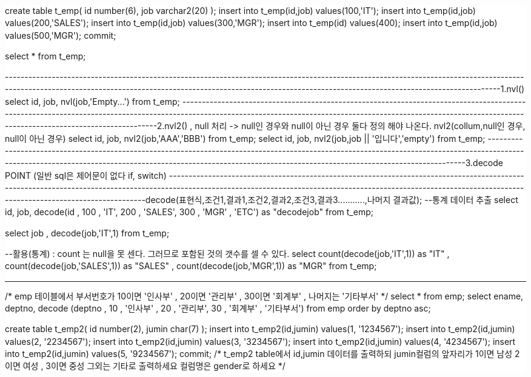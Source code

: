 create table t_emp(
 id number(6),
 job varchar2(20)
);
insert into t_emp(id,job) values(100,'IT');
insert into t_emp(id,job) values(200,'SALES');
insert into t_emp(id,job) values(300,'MGR');
insert into t_emp(id) values(400);
insert into t_emp(id,job) values(500,'MGR');
commit;

select * from t_emp;

--------------------------------------------------------------------------------------------------------------------------------------------------------------------------------------------------------------------------------------------------------------------1.nvl()
select id, job, nvl(job,'Empty...') from t_emp;
--------------------------------------------------------------------------------------------------------------------------------------------------------------------------------------------------------------------------------------------------------------------2.nvl2() , null 처리 -> null인 경우와 null이 아닌 경우 둘다 정의 해야 나온다. nvl2(collum,null인 경우, null이 아닌 경우)
select id, job, nvl2(job,'AAA','BBB') from t_emp; 
select id, job, nvl2(job,job || '입니다','empty') from t_emp;
--------------------------------------------------------------------------------------------------------------------------------------------------------------------------------------------------------------------------------------------------------------------3.decode POINT (일반 sql은 제어문이 없다 if, switch)
--------------------------------------------------------------------------------------------------------------------------------------------------------------------------------------------------------------------------------------------------------------------decode(표현식,조건1,결과1,조건2,결과2,조건3,결과3...........,나머지 결과값);
--통계 데이터 추출
select id, job, decode(id , 100 , 'IT', 200 , 'SALES', 300 , 'MGR' , 'ETC') as "decodejob" from t_emp;

select job , decode(job,'IT',1) from t_emp;

--활용(통계) : count 는 null을 못 센다. 그러므로 포함된 것의 갯수를 셀 수 있다.
select count(decode(job,'IT',1)) as "IT" , count(decode(job,'SALES',1)) as "SALES" , count(decode(job,'MGR',1)) as "MGR"
from t_emp;

--------------------------------------------------------------------------------------------------------------------------------------------------------------------------------------------------------------------------------------------------------------------
/*
emp 테이블에서 부서번호가 10이면 '인사부' , 20이면 '관리부' , 30이면 '회계부' , 나머지는 '기타부서'
*/
select * from emp;
select ename, deptno, decode (deptno , 10 , '인사부' , 20 , '관리부', 30 , '회계부' , '기타부서')
from emp
order by deptno asc;

create table t_emp2(
id number(2),
jumin char(7)
);
insert into t_emp2(id,jumin) values(1, '1234567');
insert into t_emp2(id,jumin) values(2, '2234567');
insert into t_emp2(id,jumin) values(3, '3234567');
insert into t_emp2(id,jumin) values(4, '4234567');
insert into t_emp2(id,jumin) values(5, '9234567');
commit;
/*
t_emp2 table에서 id,jumin 데이터를 출력하되 jumin컬럼의 앞자리가 1이면 남성
2이면 여성 , 3이면 중성 그외는 기타로 출력하세요
컬럼명은 gender로 하세요
*/